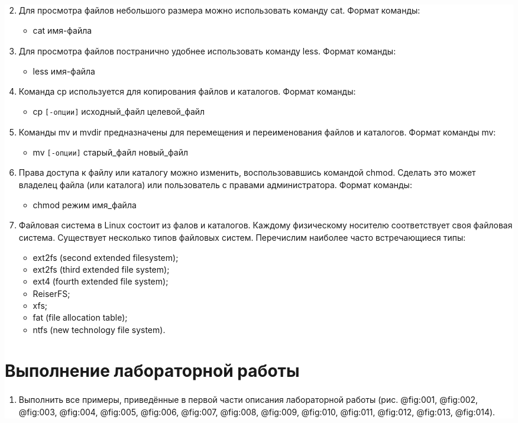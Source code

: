 2. Для просмотра файлов небольшого размера можно использовать команду cat. Формат команды:
	- cat имя-файла

3. Для просмотра файлов постранично удобнее использовать команду less. Формат команды:
	- less имя-файла

4. Команда cp используется для копирования файлов и каталогов. Формат команды:
	- cp `[-опции]` исходный_файл целевой_файл

5. Команды mv и mvdir предназначены для перемещения и переименования файлов и каталогов. Формат команды mv:
	- mv `[-опции]` старый_файл новый_файл 

6. Права доступа к файлу или каталогу можно изменить, воспользовавшись командой chmod. Сделать это может владелец файла (или каталога) или пользователь с правами
администратора. Формат команды:
	- chmod режим имя_файла

7. Файловая система в Linux состоит из фалов и каталогов. Каждому физическому носителю соответствует своя файловая система. Существует несколько типов файловых систем. Перечислим наиболее часто встречающиеся типы:
	- ext2fs (second extended filesystem);
	- ext2fs (third extended file system);
	- ext4 (fourth extended file system);
	- ReiserFS;
	- xfs;
	- fat (file allocation table);
	- ntfs (new technology file system).


# Выполнение лабораторной работы

1. Выполнить все примеры, приведённые в первой части описания лабораторной работы (рис. @fig:001, @fig:002, @fig:003, @fig:004, @fig:005, @fig:006, @fig:007, @fig:008, @fig:009, @fig:010, @fig:011, @fig:012, @fig:013, @fig:014).